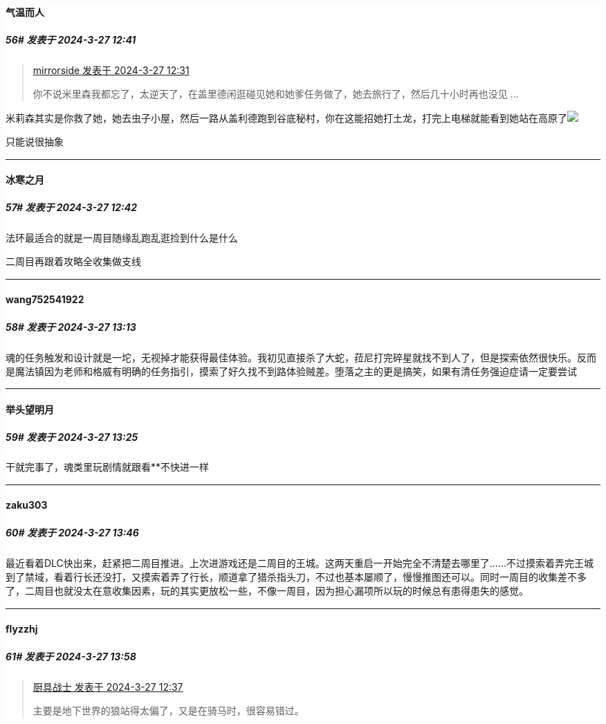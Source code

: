 ####  气温而人  
##### 56#       发表于 2024-3-27 12:41

<blockquote><a href="httphttps://bbs.saraba1st.com/2b/forum.php?mod=redirect&amp;goto=findpost&amp;pid=64391938&amp;ptid=2177326" target="_blank">mirrorside 发表于 2024-3-27 12:31</a>

你不说米里森我都忘了，太逆天了，在盖里德闲逛碰见她和她爹任务做了，她去旅行了，然后几十小时再也没见 ...</blockquote>
米莉森其实是你救了她，她去虫子小屋，然后一路从盖利德跑到谷底秘村，你在这能招她打土龙，打完上电梯就能看到她站在高原了<img src="https://static.saraba1st.com/image/smiley/face2017/053.png" referrerpolicy="no-referrer">

只能说很抽象

*****

####  冰寒之月  
##### 57#       发表于 2024-3-27 12:42

法环最适合的就是一周目随缘乱跑乱逛捡到什么是什么

二周目再跟着攻略全收集做支线


*****

####  wang752541922  
##### 58#       发表于 2024-3-27 13:13

魂的任务触发和设计就是一坨，无视掉才能获得最佳体验。我初见直接杀了大蛇，菈尼打完碎星就找不到人了，但是探索依然很快乐。反而是魔法镇因为老师和格威有明确的任务指引，摸索了好久找不到路体验贼差。堕落之主的更是搞笑，如果有清任务强迫症请一定要尝试


*****

####  举头望明月  
##### 59#       发表于 2024-3-27 13:25

干就完事了，魂类里玩剧情就跟看**不快进一样


*****

####  zaku303  
##### 60#       发表于 2024-3-27 13:46

最近看着DLC快出来，赶紧把二周目推进。上次进游戏还是二周目的王城。这两天重启一开始完全不清楚去哪里了……不过摸索着弄完王城到了禁域，看着行长还没打，又摸索着弄了行长，顺道拿了猎杀指头刀，不过也基本屡顺了，慢慢推图还可以。同时一周目的收集差不多了，二周目也就没太在意收集因素，玩的其实更放松一些，不像一周目，因为担心漏项所以玩的时候总有患得患失的感觉。


*****

####  flyzzhj  
##### 61#       发表于 2024-3-27 13:58

<blockquote><a href="httphttps://bbs.saraba1st.com/2b/forum.php?mod=redirect&amp;goto=findpost&amp;pid=64392018&amp;ptid=2177326" target="_blank">厨具战士 发表于 2024-3-27 12:37</a>

主要是地下世界的狼站得太偏了，又是在骑马时，很容易错过。
